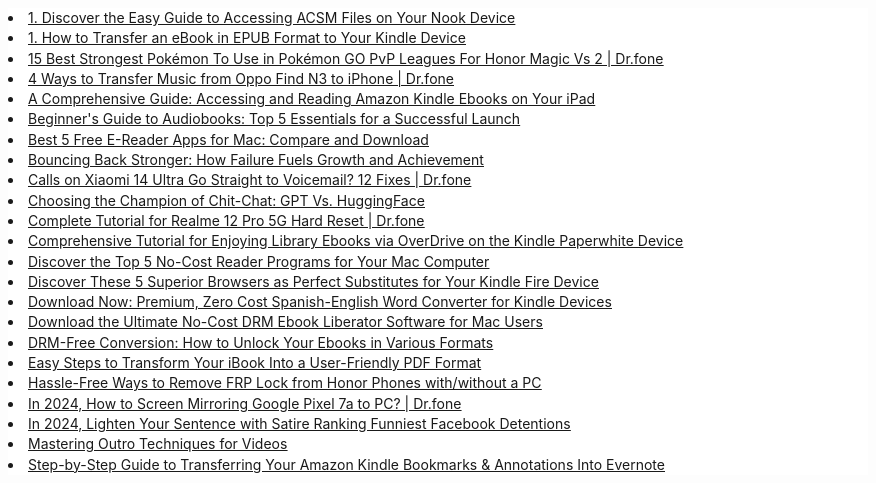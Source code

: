 <li><a href="https://discover-awesome.techidaily.com/1-discover-the-easy-guide-to-accessing-acsm-files-on-your-nook-device/"><u>1. Discover the Easy Guide to Accessing ACSM Files on Your Nook Device</u></a></li>
<li><a href="https://discover-awesome.techidaily.com/1-how-to-transfer-an-ebook-in-epub-format-to-your-kindle-device/"><u>1. How to Transfer an eBook in EPUB Format to Your Kindle Device</u></a></li>
<li><a href="https://pokemon-go-android.techidaily.com/15-best-strongest-pokemon-to-use-in-pokemon-go-pvp-leagues-for-honor-magic-vs-2-drfone-by-drfone-virtual-android/"><u>15 Best Strongest Pokémon To Use in Pokémon GO PvP Leagues For Honor Magic Vs 2 | Dr.fone</u></a></li>
<li><a href="https://blog-min.techidaily.com/4-ways-to-transfer-music-from-oppo-find-n3-to-iphone-drfone-by-drfone-transfer-from-android-transfer-from-android/"><u>4 Ways to Transfer Music from Oppo Find N3 to iPhone | Dr.fone</u></a></li>
<li><a href="https://discover-awesome.techidaily.com/a-comprehensive-guide-accessing-and-reading-amazon-kindle-ebooks-on-your-ipad/"><u>A Comprehensive Guide: Accessing and Reading Amazon Kindle Ebooks on Your iPad</u></a></li>
<li><a href="https://discover-awesome.techidaily.com/beginners-guide-to-audiobooks-top-5-essentials-for-a-successful-launch/"><u>Beginner's Guide to Audiobooks: Top 5 Essentials for a Successful Launch</u></a></li>
<li><a href="https://discover-awesome.techidaily.com/best-5-free-e-reader-apps-for-mac-compare-and-download/"><u>Best 5 Free E-Reader Apps for Mac: Compare and Download</u></a></li>
<li><a href="https://discover-awesome.techidaily.com/bouncing-back-stronger-how-failure-fuels-growth-and-achievement/"><u>Bouncing Back Stronger: How Failure Fuels Growth and Achievement</u></a></li>
<li><a href="https://howto.techidaily.com/calls-on-xiaomi-14-ultra-go-straight-to-voicemail-12-fixes-drfone-by-drfone-fix-android-problems-fix-android-problems/"><u>Calls on Xiaomi 14 Ultra Go Straight to Voicemail? 12 Fixes | Dr.fone</u></a></li>
<li><a href="https://tech-savvy.techidaily.com/choosing-the-champion-of-chit-chat-gpt-vs-huggingface/"><u>Choosing the Champion of Chit-Chat: GPT Vs. HuggingFace</u></a></li>
<li><a href="https://techidaily.com/complete-tutorial-for-realme-12-pro-5g-hard-reset-drfone-by-drfone-reset-android-reset-android/"><u>Complete Tutorial for Realme 12 Pro 5G Hard Reset | Dr.fone</u></a></li>
<li><a href="https://discover-awesome.techidaily.com/comprehensive-tutorial-for-enjoying-library-ebooks-via-overdrive-on-the-kindle-paperwhite-device/"><u>Comprehensive Tutorial for Enjoying Library Ebooks via OverDrive on the Kindle Paperwhite Device</u></a></li>
<li><a href="https://discover-awesome.techidaily.com/discover-the-top-5-no-cost-reader-programs-for-your-mac-computer/"><u>Discover the Top 5 No-Cost Reader Programs for Your Mac Computer</u></a></li>
<li><a href="https://discover-awesome.techidaily.com/discover-these-5-superior-browsers-as-perfect-substitutes-for-your-kindle-fire-device/"><u>Discover These 5 Superior Browsers as Perfect Substitutes for Your Kindle Fire Device</u></a></li>
<li><a href="https://discover-awesome.techidaily.com/download-now-premium-zero-cost-spanish-english-word-converter-for-kindle-devices/"><u>Download Now: Premium, Zero Cost Spanish-English Word Converter for Kindle Devices</u></a></li>
<li><a href="https://discover-awesome.techidaily.com/download-the-ultimate-no-cost-drm-ebook-liberator-software-for-mac-users/"><u>Download the Ultimate No-Cost DRM Ebook Liberator Software for Mac Users</u></a></li>
<li><a href="https://discover-awesome.techidaily.com/drm-free-conversion-how-to-unlock-your-ebooks-in-various-formats/"><u>DRM-Free Conversion: How to Unlock Your Ebooks in Various Formats</u></a></li>
<li><a href="https://discover-awesome.techidaily.com/easy-steps-to-transform-your-ibook-into-a-user-friendly-pdf-format/"><u>Easy Steps to Transform Your iBook Into a User-Friendly PDF Format</u></a></li>
<li><a href="https://bypass-frp.techidaily.com/hassle-free-ways-to-remove-frp-lock-from-honor-phones-withwithout-a-pc-by-drfone-android/"><u>Hassle-Free Ways to Remove FRP Lock from Honor Phones with/without a PC</u></a></li>
<li><a href="https://screen-mirror.techidaily.com/in-2024-how-to-screen-mirroring-google-pixel-7a-to-pc-drfone-by-drfone-android/"><u>In 2024, How to Screen Mirroring Google Pixel 7a to PC? | Dr.fone</u></a></li>
<li><a href="https://facebook-video-recording.techidaily.com/in-2024-lighten-your-sentence-with-satire-ranking-funniest-facebook-detentions/"><u>In 2024, Lighten Your Sentence with Satire  Ranking Funniest Facebook Detentions</u></a></li>
<li><a href="https://youtube-data.techidaily.com/ring-outro-techniques-for-videos/"><u>Mastering Outro Techniques for Videos</u></a></li>
<li><a href="https://discover-awesome.techidaily.com/step-by-step-guide-to-transferring-your-amazon-kindle-bookmarks-and-annotations-into-evernote/"><u>Step-by-Step Guide to Transferring Your Amazon Kindle Bookmarks & Annotations Into Evernote</u></a></li>